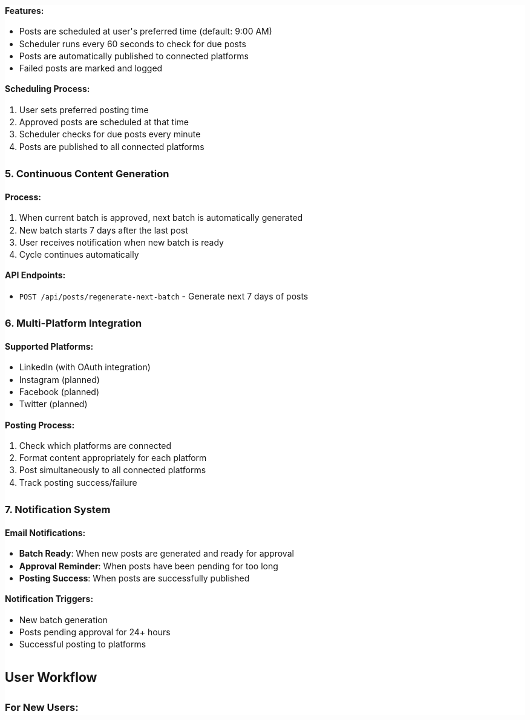 **Features:**
- Posts are scheduled at user's preferred time (default: 9:00 AM)
- Scheduler runs every 60 seconds to check for due posts
- Posts are automatically published to connected platforms
- Failed posts are marked and logged

**Scheduling Process:**
1. User sets preferred posting time
2. Approved posts are scheduled at that time
3. Scheduler checks for due posts every minute
4. Posts are published to all connected platforms

### 5. Continuous Content Generation

**Process:**
1. When current batch is approved, next batch is automatically generated
2. New batch starts 7 days after the last post
3. User receives notification when new batch is ready
4. Cycle continues automatically

**API Endpoints:**
- `POST /api/posts/regenerate-next-batch` - Generate next 7 days of posts

### 6. Multi-Platform Integration

**Supported Platforms:**
- LinkedIn (with OAuth integration)
- Instagram (planned)
- Facebook (planned)
- Twitter (planned)

**Posting Process:**
1. Check which platforms are connected
2. Format content appropriately for each platform
3. Post simultaneously to all connected platforms
4. Track posting success/failure

### 7. Notification System

**Email Notifications:**
- **Batch Ready**: When new posts are generated and ready for approval
- **Approval Reminder**: When posts have been pending for too long
- **Posting Success**: When posts are successfully published

**Notification Triggers:**
- New batch generation
- Posts pending approval for 24+ hours
- Successful posting to platforms

## User Workflow

### For New Users:
